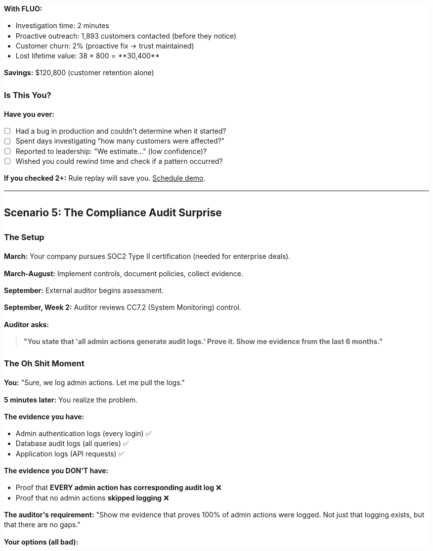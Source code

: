 **With FLUO:**
- Investigation time: 2 minutes
- Proactive outreach: 1,893 customers contacted (before they notice)
- Customer churn: 2% (proactive fix → trust maintained)
- Lost lifetime value: 38 × $800 = **$30,400**

**Savings:** $120,800 (customer retention alone)

### Is This You?

**Have you ever:**
- [ ] Had a bug in production and couldn't determine when it started?
- [ ] Spent days investigating "how many customers were affected?"
- [ ] Reported to leadership: "We estimate..." (low confidence)?
- [ ] Wished you could rewind time and check if a pattern occurred?

**If you checked 2+:** Rule replay will save you. [Schedule demo](https://fluo.com/demo).

---

## Scenario 5: The Compliance Audit Surprise

### The Setup

**March:** Your company pursues SOC2 Type II certification (needed for enterprise deals).

**March-August:** Implement controls, document policies, collect evidence.

**September:** External auditor begins assessment.

**September, Week 2:** Auditor reviews CC7.2 (System Monitoring) control.

**Auditor asks:**

> **"You state that 'all admin actions generate audit logs.' Prove it. Show me evidence from the last 6 months."**

### The Oh Shit Moment

**You:** "Sure, we log admin actions. Let me pull the logs."

**5 minutes later:** You realize the problem.

**The evidence you have:**
- Admin authentication logs (every login) ✅
- Database audit logs (all queries) ✅
- Application logs (API requests) ✅

**The evidence you DON'T have:**
- Proof that **EVERY admin action has corresponding audit log** ❌
- Proof that no admin actions **skipped logging** ❌

**The auditor's requirement:**
"Show me evidence that proves 100% of admin actions were logged. Not just that logging exists, but that there are no gaps."

**Your options (all bad):**
